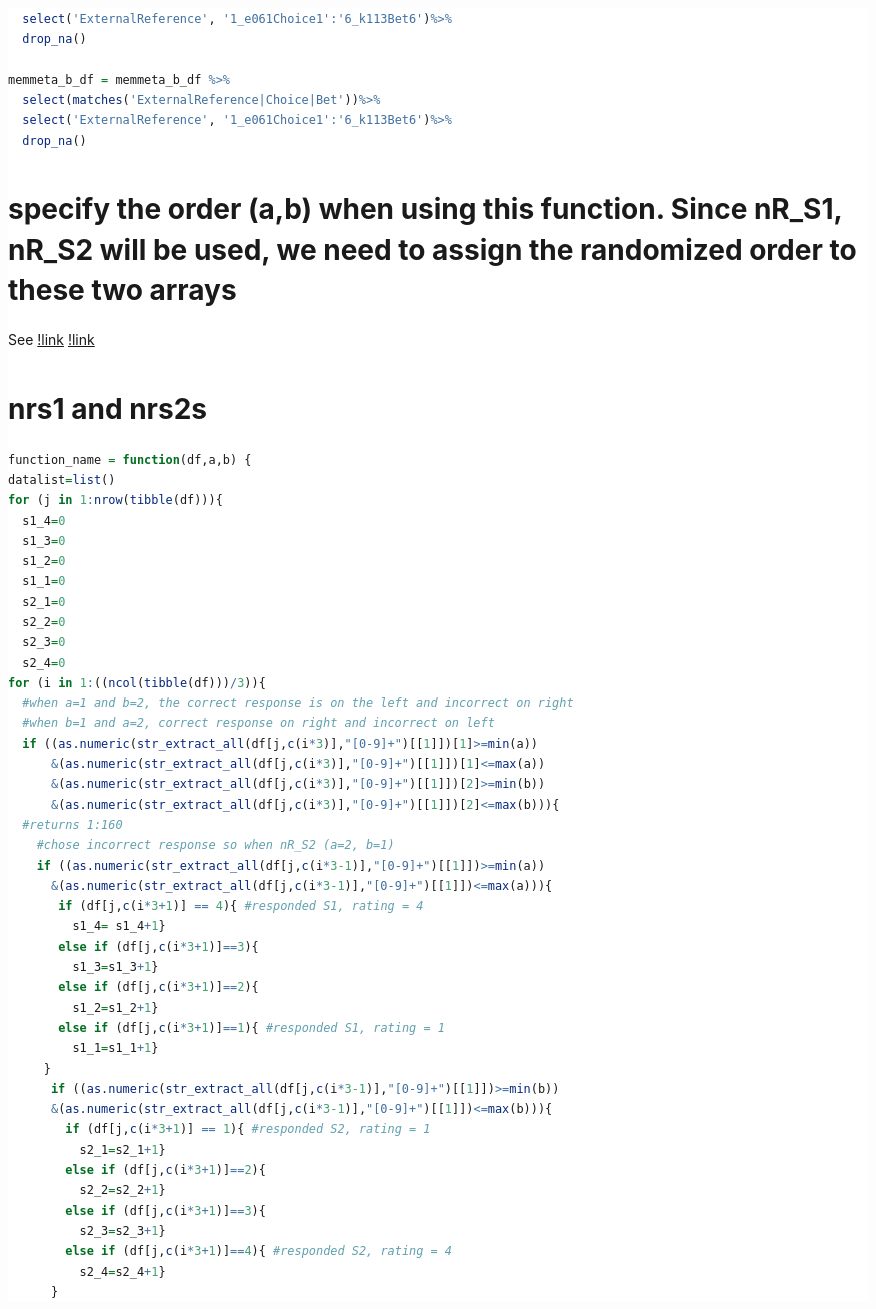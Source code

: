 ``` r
  select('ExternalReference', '1_e061Choice1':'6_k113Bet6')%>%
  drop_na()

memmeta_b_df = memmeta_b_df %>%
  select(matches('ExternalReference|Choice|Bet'))%>%
  select('ExternalReference', '1_e061Choice1':'6_k113Bet6')%>%
  drop_na()
```

# specify the order (a,b) when using this function. Since nR\_S1, nR\_S2 will be used, we need to assign the randomized order to these two arrays

See
[\!link](https://github.com/LegrandNico/metadPy/tree/7f2916c4c5932b610ee805a4220dee0238f7cc6d)
[\!link](https://github.com/embodied-computation-group/EmotionMetamemory)

# nrs1 and nrs2s

``` r
function_name = function(df,a,b) {
datalist=list()
for (j in 1:nrow(tibble(df))){
  s1_4=0
  s1_3=0
  s1_2=0
  s1_1=0
  s2_1=0
  s2_2=0
  s2_3=0
  s2_4=0
for (i in 1:((ncol(tibble(df)))/3)){
  #when a=1 and b=2, the correct response is on the left and incorrect on right
  #when b=1 and a=2, correct response on right and incorrect on left
  if ((as.numeric(str_extract_all(df[j,c(i*3)],"[0-9]+")[[1]])[1]>=min(a))
      &(as.numeric(str_extract_all(df[j,c(i*3)],"[0-9]+")[[1]])[1]<=max(a))
      &(as.numeric(str_extract_all(df[j,c(i*3)],"[0-9]+")[[1]])[2]>=min(b))
      &(as.numeric(str_extract_all(df[j,c(i*3)],"[0-9]+")[[1]])[2]<=max(b))){
  #returns 1:160
    #chose incorrect response so when nR_S2 (a=2, b=1)
    if ((as.numeric(str_extract_all(df[j,c(i*3-1)],"[0-9]+")[[1]])>=min(a))
      &(as.numeric(str_extract_all(df[j,c(i*3-1)],"[0-9]+")[[1]])<=max(a))){
       if (df[j,c(i*3+1)] == 4){ #responded S1, rating = 4
         s1_4= s1_4+1}
       else if (df[j,c(i*3+1)]==3){
         s1_3=s1_3+1}
       else if (df[j,c(i*3+1)]==2){
         s1_2=s1_2+1}
       else if (df[j,c(i*3+1)]==1){ #responded S1, rating = 1
         s1_1=s1_1+1}
     }
      if ((as.numeric(str_extract_all(df[j,c(i*3-1)],"[0-9]+")[[1]])>=min(b))
      &(as.numeric(str_extract_all(df[j,c(i*3-1)],"[0-9]+")[[1]])<=max(b))){
        if (df[j,c(i*3+1)] == 1){ #responded S2, rating = 1
          s2_1=s2_1+1}
        else if (df[j,c(i*3+1)]==2){
          s2_2=s2_2+1}
        else if (df[j,c(i*3+1)]==3){
          s2_3=s2_3+1}
        else if (df[j,c(i*3+1)]==4){ #responded S2, rating = 4
          s2_4=s2_4+1}
      }
```